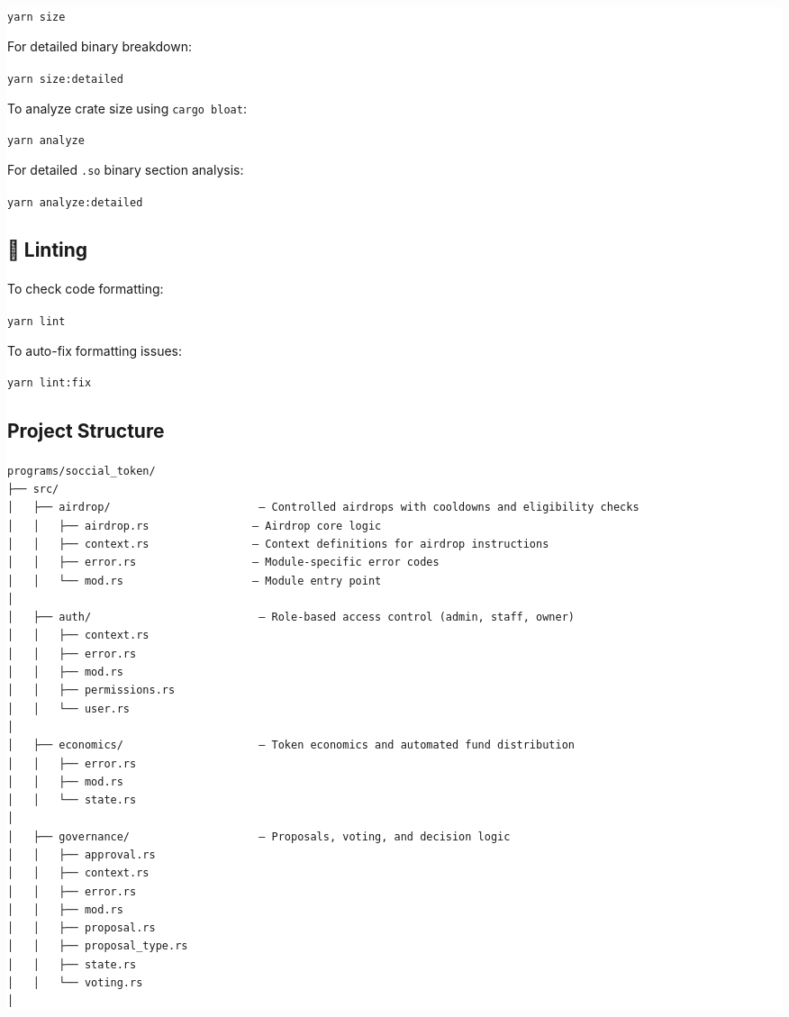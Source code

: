 ```bash
yarn size
```

For detailed binary breakdown:

```bash
yarn size:detailed
```

To analyze crate size using `cargo bloat`:

```bash
yarn analyze
```

For detailed `.so` binary section analysis:

```bash
yarn analyze:detailed
```


## 🧹 Linting

To check code formatting:

```bash
yarn lint
```

To auto-fix formatting issues:

```bash
yarn lint:fix
```


## Project Structure
```
programs/soccial_token/
├── src/
│   ├── airdrop/                       – Controlled airdrops with cooldowns and eligibility checks
│   │   ├── airdrop.rs                – Airdrop core logic
│   │   ├── context.rs                – Context definitions for airdrop instructions
│   │   ├── error.rs                  – Module-specific error codes
│   │   └── mod.rs                    – Module entry point
│
│   ├── auth/                          – Role-based access control (admin, staff, owner)
│   │   ├── context.rs
│   │   ├── error.rs
│   │   ├── mod.rs
│   │   ├── permissions.rs
│   │   └── user.rs
│
│   ├── economics/                     – Token economics and automated fund distribution
│   │   ├── error.rs
│   │   ├── mod.rs
│   │   └── state.rs
│
│   ├── governance/                    – Proposals, voting, and decision logic
│   │   ├── approval.rs
│   │   ├── context.rs
│   │   ├── error.rs
│   │   ├── mod.rs
│   │   ├── proposal.rs
│   │   ├── proposal_type.rs
│   │   ├── state.rs
│   │   └── voting.rs
│
```